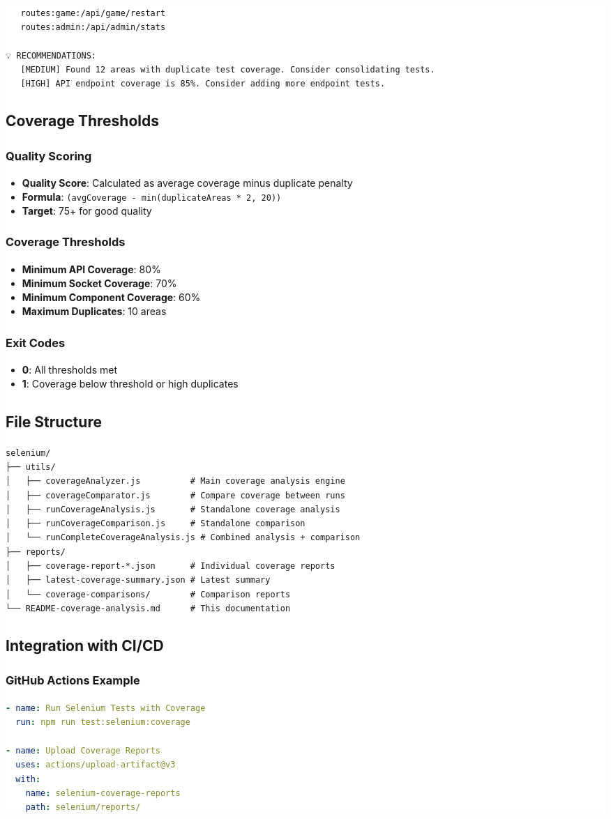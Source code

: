 ```
   routes:game:/api/game/restart
   routes:admin:/api/admin/stats

💡 RECOMMENDATIONS:
   [MEDIUM] Found 12 areas with duplicate test coverage. Consider consolidating tests.
   [HIGH] API endpoint coverage is 85%. Consider adding more endpoint tests.
```

## Coverage Thresholds

### Quality Scoring
- **Quality Score**: Calculated as average coverage minus duplicate penalty
- **Formula**: `(avgCoverage - min(duplicateAreas * 2, 20))`
- **Target**: 75+ for good quality

### Coverage Thresholds
- **Minimum API Coverage**: 80%
- **Minimum Socket Coverage**: 70%
- **Minimum Component Coverage**: 60%
- **Maximum Duplicates**: 10 areas

### Exit Codes
- **0**: All thresholds met
- **1**: Coverage below threshold or high duplicates

## File Structure

```
selenium/
├── utils/
│   ├── coverageAnalyzer.js          # Main coverage analysis engine
│   ├── coverageComparator.js        # Compare coverage between runs
│   ├── runCoverageAnalysis.js       # Standalone coverage analysis
│   ├── runCoverageComparison.js     # Standalone comparison
│   └── runCompleteCoverageAnalysis.js # Combined analysis + comparison
├── reports/
│   ├── coverage-report-*.json       # Individual coverage reports
│   ├── latest-coverage-summary.json # Latest summary
│   └── coverage-comparisons/        # Comparison reports
└── README-coverage-analysis.md      # This documentation
```

## Integration with CI/CD

### GitHub Actions Example
```yaml
- name: Run Selenium Tests with Coverage
  run: npm run test:selenium:coverage
  
- name: Upload Coverage Reports
  uses: actions/upload-artifact@v3
  with:
    name: selenium-coverage-reports
    path: selenium/reports/
```
